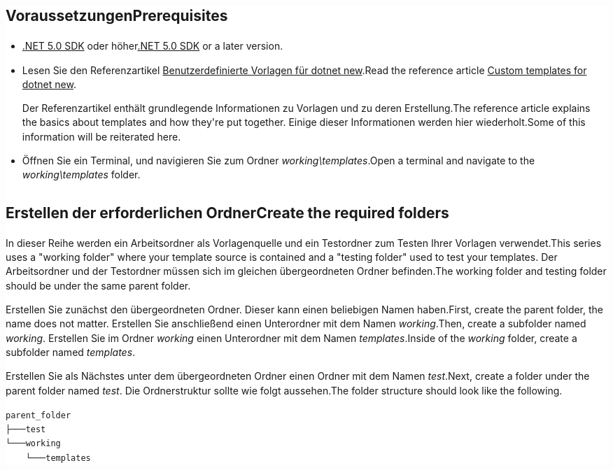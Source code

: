 ## <a name="prerequisites"></a><span data-ttu-id="336b7-113">Voraussetzungen</span><span class="sxs-lookup"><span data-stu-id="336b7-113">Prerequisites</span></span>

* <span data-ttu-id="336b7-114">[.NET 5.0 SDK](https://dotnet.microsoft.com/download) oder höher</span><span class="sxs-lookup"><span data-stu-id="336b7-114">[.NET 5.0 SDK](https://dotnet.microsoft.com/download) or a later version.</span></span>
* <span data-ttu-id="336b7-115">Lesen Sie den Referenzartikel [Benutzerdefinierte Vorlagen für dotnet new](../tools/custom-templates.md).</span><span class="sxs-lookup"><span data-stu-id="336b7-115">Read the reference article [Custom templates for dotnet new](../tools/custom-templates.md).</span></span>

  <span data-ttu-id="336b7-116">Der Referenzartikel enthält grundlegende Informationen zu Vorlagen und zu deren Erstellung.</span><span class="sxs-lookup"><span data-stu-id="336b7-116">The reference article explains the basics about templates and how they're put together.</span></span> <span data-ttu-id="336b7-117">Einige dieser Informationen werden hier wiederholt.</span><span class="sxs-lookup"><span data-stu-id="336b7-117">Some of this information will be reiterated here.</span></span>

* <span data-ttu-id="336b7-118">Öffnen Sie ein Terminal, und navigieren Sie zum Ordner _working\templates_.</span><span class="sxs-lookup"><span data-stu-id="336b7-118">Open a terminal and navigate to the _working\templates_ folder.</span></span>

## <a name="create-the-required-folders"></a><span data-ttu-id="336b7-119">Erstellen der erforderlichen Ordner</span><span class="sxs-lookup"><span data-stu-id="336b7-119">Create the required folders</span></span>

<span data-ttu-id="336b7-120">In dieser Reihe werden ein Arbeitsordner als Vorlagenquelle und ein Testordner zum Testen Ihrer Vorlagen verwendet.</span><span class="sxs-lookup"><span data-stu-id="336b7-120">This series uses a "working folder" where your template source is contained and a "testing folder" used to test your templates.</span></span> <span data-ttu-id="336b7-121">Der Arbeitsordner und der Testordner müssen sich im gleichen übergeordneten Ordner befinden.</span><span class="sxs-lookup"><span data-stu-id="336b7-121">The working folder and testing folder should be under the same parent folder.</span></span>

<span data-ttu-id="336b7-122">Erstellen Sie zunächst den übergeordneten Ordner. Dieser kann einen beliebigen Namen haben.</span><span class="sxs-lookup"><span data-stu-id="336b7-122">First, create the parent folder, the name does not matter.</span></span> <span data-ttu-id="336b7-123">Erstellen Sie anschließend einen Unterordner mit dem Namen _working_.</span><span class="sxs-lookup"><span data-stu-id="336b7-123">Then, create a subfolder named _working_.</span></span> <span data-ttu-id="336b7-124">Erstellen Sie im Ordner _working_ einen Unterordner mit dem Namen _templates_.</span><span class="sxs-lookup"><span data-stu-id="336b7-124">Inside of the _working_ folder, create a subfolder named _templates_.</span></span>

<span data-ttu-id="336b7-125">Erstellen Sie als Nächstes unter dem übergeordneten Ordner einen Ordner mit dem Namen _test_.</span><span class="sxs-lookup"><span data-stu-id="336b7-125">Next, create a folder under the parent folder named _test_.</span></span> <span data-ttu-id="336b7-126">Die Ordnerstruktur sollte wie folgt aussehen.</span><span class="sxs-lookup"><span data-stu-id="336b7-126">The folder structure should look like the following.</span></span>

```console
parent_folder
├───test
└───working
    └───templates
```
